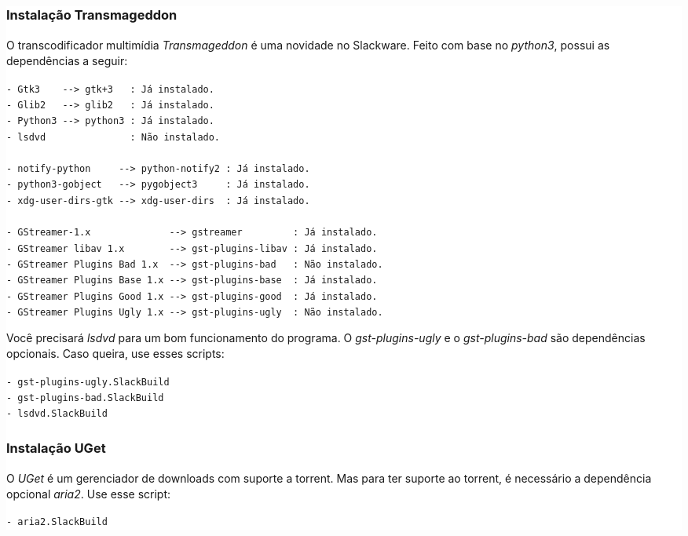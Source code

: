 ### Instalação Transmageddon

O transcodificador multimídia *Transmageddon* é uma novidade no Slackware.
Feito com base no *python3*, possui as dependências a seguir:
```
- Gtk3    --> gtk+3   : Já instalado.
- Glib2   --> glib2   : Já instalado.
- Python3 --> python3 : Já instalado.
- lsdvd               : Não instalado.

- notify-python     --> python-notify2 : Já instalado.
- python3-gobject   --> pygobject3     : Já instalado.
- xdg-user-dirs-gtk --> xdg-user-dirs  : Já instalado.

- GStreamer-1.x              --> gstreamer         : Já instalado.
- GStreamer libav 1.x        --> gst-plugins-libav : Já instalado.
- GStreamer Plugins Bad 1.x  --> gst-plugins-bad   : Não instalado.
- GStreamer Plugins Base 1.x --> gst-plugins-base  : Já instalado.
- GStreamer Plugins Good 1.x --> gst-plugins-good  : Já instalado.
- GStreamer Plugins Ugly 1.x --> gst-plugins-ugly  : Não instalado.
```

Você precisará *lsdvd* para um bom funcionamento do programa.
O *gst-plugins-ugly* e o *gst-plugins-bad* são dependências opcionais. Caso queira, use esses scripts:
```
- gst-plugins-ugly.SlackBuild
- gst-plugins-bad.SlackBuild
- lsdvd.SlackBuild
```

### Instalação UGet

O *UGet* é um gerenciador de downloads com suporte a torrent.
Mas para ter suporte ao torrent, é necessário a dependência opcional *aria2*. Use esse script:
```
- aria2.SlackBuild
```
